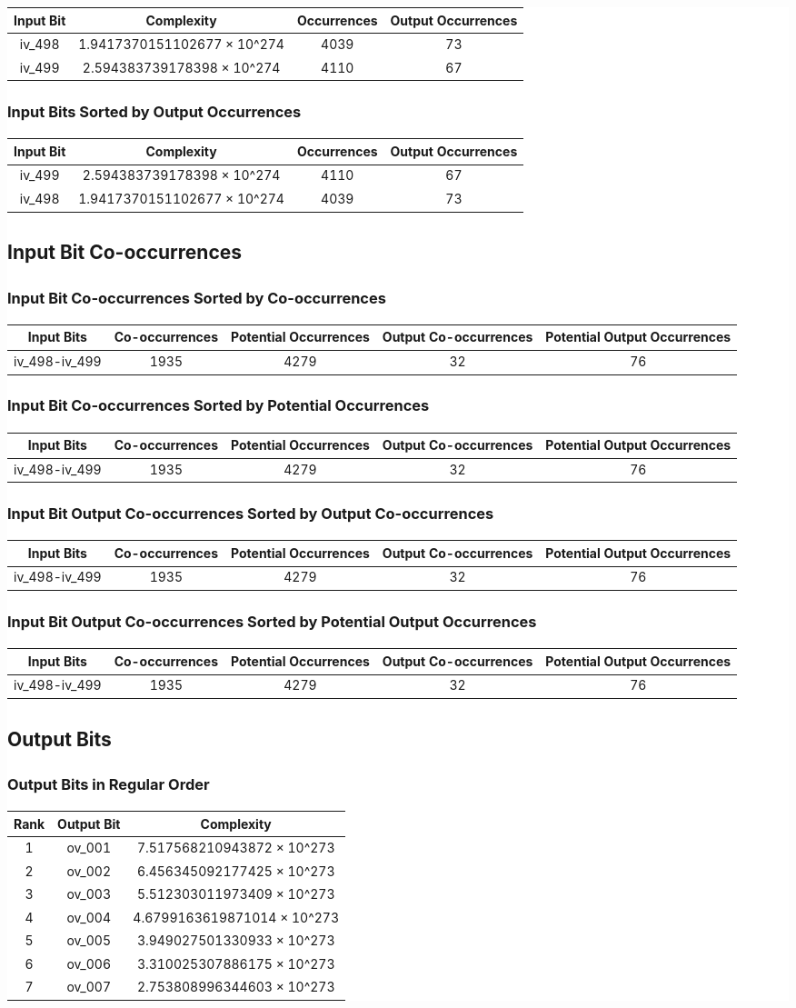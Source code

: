 | Input Bit | Complexity | Occurrences | Output Occurrences |
|:---------:|:----------:|:-----------:|:------------------:|
| iv_498 | 1.9417370151102677 × 10^274 | 4039 | 73 |
| iv_499 | 2.594383739178398 × 10^274 | 4110 | 67 |

### Input Bits Sorted by Output Occurrences

| Input Bit | Complexity | Occurrences | Output Occurrences |
|:---------:|:----------:|:-----------:|:------------------:|
| iv_499 | 2.594383739178398 × 10^274 | 4110 | 67 |
| iv_498 | 1.9417370151102677 × 10^274 | 4039 | 73 |

## Input Bit Co-occurrences

### Input Bit Co-occurrences Sorted by Co-occurrences

| Input Bits | Co-occurrences | Potential Occurrences | Output Co-occurrences | Potential Output Occurrences |
|:----------:|:--------------:|:---------------------:|:---------------------:|:----------------------------:|
| iv_498-iv_499 | 1935 | 4279 | 32 | 76 |

### Input Bit Co-occurrences Sorted by Potential Occurrences

| Input Bits | Co-occurrences | Potential Occurrences | Output Co-occurrences | Potential Output Occurrences |
|:----------:|:--------------:|:---------------------:|:---------------------:|:----------------------------:|
| iv_498-iv_499 | 1935 | 4279 | 32 | 76 |

### Input Bit Output Co-occurrences Sorted by Output Co-occurrences

| Input Bits | Co-occurrences | Potential Occurrences | Output Co-occurrences | Potential Output Occurrences |
|:----------:|:--------------:|:---------------------:|:---------------------:|:----------------------------:|
| iv_498-iv_499 | 1935 | 4279 | 32 | 76 |

### Input Bit Output Co-occurrences Sorted by Potential Output Occurrences

| Input Bits | Co-occurrences | Potential Occurrences | Output Co-occurrences | Potential Output Occurrences |
|:----------:|:--------------:|:---------------------:|:---------------------:|:----------------------------:|
| iv_498-iv_499 | 1935 | 4279 | 32 | 76 |

## Output Bits

### Output Bits in Regular Order

| Rank | Output Bit | Complexity |
|:----:|:----------:|:----------:|
| 1 | ov_001 | 7.517568210943872 × 10^273 |
| 2 | ov_002 | 6.456345092177425 × 10^273 |
| 3 | ov_003 | 5.512303011973409 × 10^273 |
| 4 | ov_004 | 4.6799163619871014 × 10^273 |
| 5 | ov_005 | 3.949027501330933 × 10^273 |
| 6 | ov_006 | 3.310025307886175 × 10^273 |
| 7 | ov_007 | 2.753808996344603 × 10^273 |